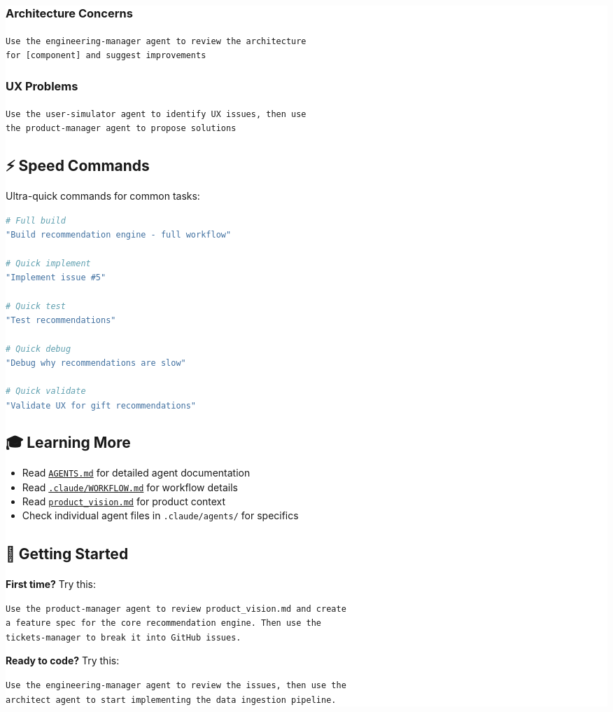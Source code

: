 ### Architecture Concerns
```
Use the engineering-manager agent to review the architecture
for [component] and suggest improvements
```

### UX Problems
```
Use the user-simulator agent to identify UX issues, then use
the product-manager agent to propose solutions
```

## ⚡ Speed Commands

Ultra-quick commands for common tasks:

```bash
# Full build
"Build recommendation engine - full workflow"

# Quick implement
"Implement issue #5"

# Quick test
"Test recommendations"

# Quick debug
"Debug why recommendations are slow"

# Quick validate
"Validate UX for gift recommendations"
```

## 🎓 Learning More

- Read [`AGENTS.md`](AGENTS.md) for detailed agent documentation
- Read [`.claude/WORKFLOW.md`](.claude/WORKFLOW.md) for workflow details
- Read [`product_vision.md`](product_vision.md) for product context
- Check individual agent files in `.claude/agents/` for specifics

## 🎉 Getting Started

**First time?** Try this:

```
Use the product-manager agent to review product_vision.md and create
a feature spec for the core recommendation engine. Then use the
tickets-manager to break it into GitHub issues.
```

**Ready to code?** Try this:

```
Use the engineering-manager agent to review the issues, then use the
architect agent to start implementing the data ingestion pipeline.
```
